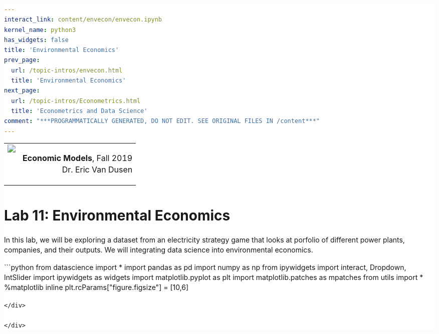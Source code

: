 ```yaml
---
interact_link: content/envecon/envecon.ipynb
kernel_name: python3
has_widgets: false
title: 'Environmental Economics'
prev_page:
  url: /topic-intros/envecon.html
  title: 'Environmental Economics'
next_page:
  url: /topic-intros/Econometrics.html
  title: 'Econometrics and Data Science'
comment: "***PROGRAMMATICALLY GENERATED, DO NOT EDIT. SEE ORIGINAL FILES IN /content***"
---
```

<table style="width: 100%;">
    <tr style="background-color: transparent;"><td>
        <img src="https://d8a-88.github.io/econ-fa19/assets/images/blue_text.png" width="250px" style="margin-left: 0;" />
    </td><td>
        <p style="text-align: right; font-size: 12pt;"><strong>Economic Models</strong>, Fall 2019<br>
            Dr. Eric Van Dusen</p></td></tr>
</table>



# Lab 11: Environmental Economics



In this lab, we will be exploring a dataset from an electricity strategy game that looks at porfolio of different power plants, companies, and their outputs. We will integrating data science into environmental economics. 



<div markdown="1" class="cell code_cell">
<div class="input_area" markdown="1">
```python
from datascience import *
import pandas as pd
import numpy as np
from ipywidgets import interact, Dropdown, IntSlider
import ipywidgets as widgets
import matplotlib.pyplot as plt
import matplotlib.patches as mpatches
from utils import *
%matplotlib inline
plt.rcParams["figure.figsize"] = [10,6]

```
</div>

</div>
